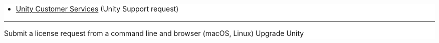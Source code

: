   * [Unity Customer Services](https://support.unity3d.com/hc/en-us/requests/new?ticket_form_id=65905) (Unity Support request)


* * *
[](https://docs.unity3d.com/6000.0/Documentation/Manual/ManualActivationCmdMac.html)
Submit a license request from a command line and browser (macOS, Linux)
[](https://docs.unity3d.com/6000.0/Documentation/Manual/UpgradeGuides.html)
Upgrade Unity
